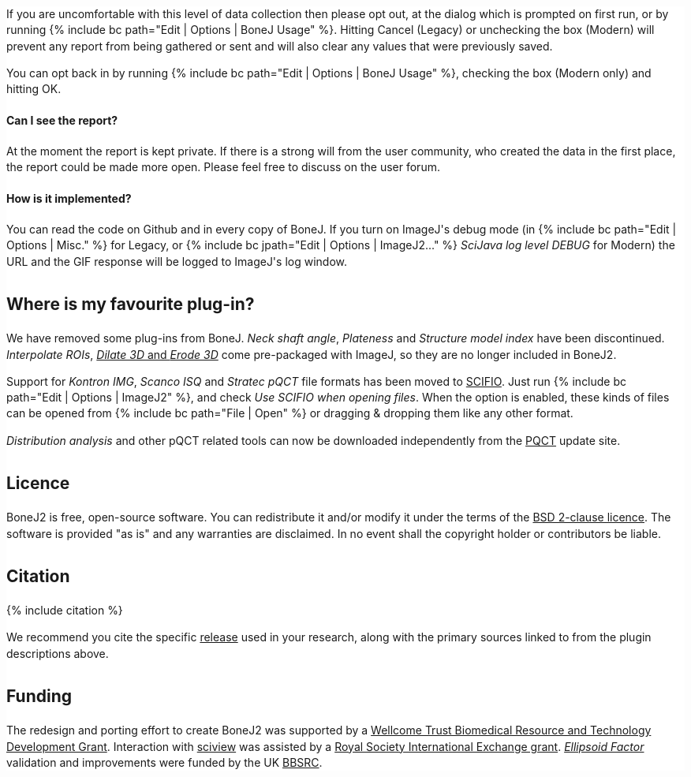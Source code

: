 If you are uncomfortable with this level of data collection then please opt out, at the dialog which is prompted on first run, or by running {% include bc path="Edit | Options | BoneJ Usage" %}. Hitting Cancel (Legacy) or unchecking the box (Modern) will prevent any report from being gathered or sent and will also clear any values that were previously saved.

You can opt back in by running {% include bc path="Edit | Options | BoneJ Usage" %}, checking the box (Modern only) and hitting OK.

#### Can I see the report?

At the moment the report is kept private. If there is a strong will from the user community, who created the data in the first place, the report could be made more open. Please feel free to discuss on the user forum.

#### How is it implemented?

You can read the code on Github and in every copy of BoneJ. If you turn on ImageJ's debug mode (in {% include bc path="Edit | Options | Misc." %} for Legacy, or {% include bc jpath="Edit | Options | ImageJ2..." %} *SciJava log level DEBUG* for Modern) the URL and the GIF response will be logged to ImageJ's log window.

## Where is my favourite plug-in?

We have removed some plug-ins from BoneJ. *Neck shaft angle*, *Plateness* and *Structure model index* have been discontinued. *Interpolate ROIs*, [*Dilate 3D* and *Erode 3D*](/plugins/3d-binary-filters) come pre-packaged with ImageJ, so they are no longer included in BoneJ2.

Support for *Kontron IMG*, *Scanco ISQ* and *Stratec pQCT* file formats has been moved to [SCIFIO](/libs/scifio). Just run {% include bc path="Edit | Options | ImageJ2" %}, and check *Use SCIFIO when opening files*. When the option is enabled, these kinds of files can be opened from {% include bc path="File | Open" %} or dragging & dropping them like any other format.

*Distribution analysis* and other pQCT related tools can now be downloaded independently from the [PQCT](/plugins/pqct) update site.

## Licence

BoneJ2 is free, open-source software. You can redistribute it and/or modify it under the terms of the [BSD 2-clause licence](https://github.com/bonej-org/BoneJ2/blob/-/LICENCE.md). The software is provided "as is" and any warranties are disclaimed. In no event shall the copyright holder or contributors be liable.

## Citation

{% include citation %}

We recommend you cite the specific [release](https://github.com/bonej-org/BoneJ2/releases) used in your research, along with the primary sources linked to from the plugin descriptions above.

## Funding

The redesign and porting effort to create BoneJ2 was supported by a [Wellcome Trust Biomedical Resource and Technology Development Grant](https://wellcome.ac.uk/grant-funding/people-and-projects/grants-awarded/bonej2-fullfeatured-nextgeneration-bonej-standardised). Interaction with [sciview](/plugins/sciview) was assisted by a [Royal Society International Exchange grant](https://royalsociety.org/grants-schemes-awards/grants/international-exchanges/). [*Ellipsoid Factor*](#ellipsoid-factor) validation and improvements were funded by the UK [BBSRC](https://bbsrc.ukri.org/research/grants-search/AwardDetails/?FundingReference=BB%2fP006167%2f1).
